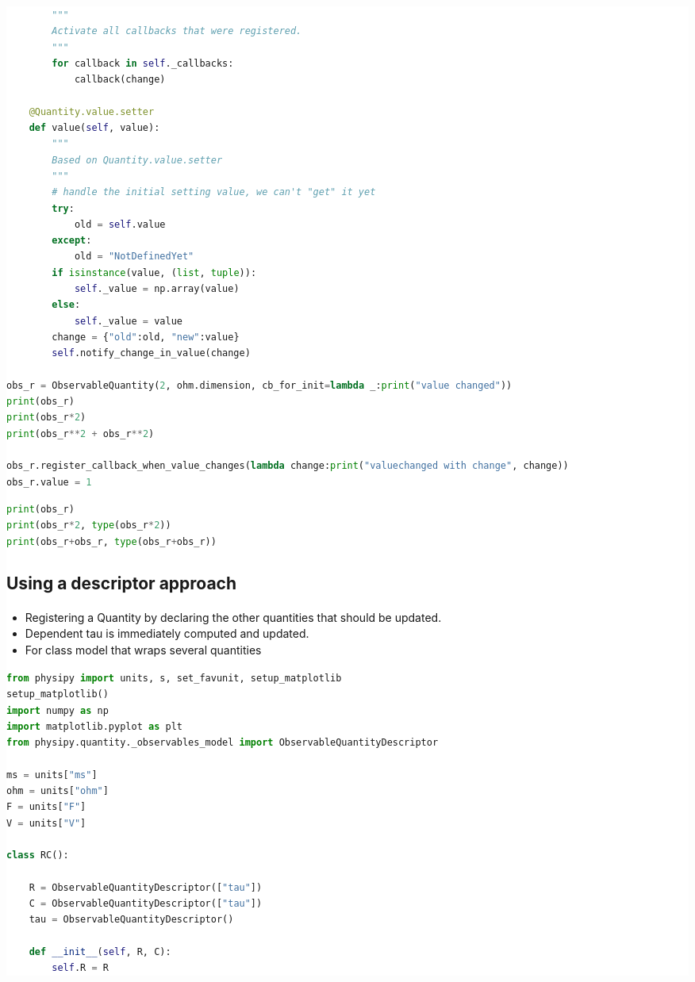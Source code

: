 ```python
        """
        Activate all callbacks that were registered.
        """
        for callback in self._callbacks:
            callback(change)
    
    @Quantity.value.setter
    def value(self, value):
        """
        Based on Quantity.value.setter
        """
        # handle the initial setting value, we can't "get" it yet
        try:
            old = self.value
        except:
            old = "NotDefinedYet"
        if isinstance(value, (list, tuple)):
            self._value = np.array(value)
        else:
            self._value = value
        change = {"old":old, "new":value}
        self.notify_change_in_value(change)    

obs_r = ObservableQuantity(2, ohm.dimension, cb_for_init=lambda _:print("value changed"))
print(obs_r)
print(obs_r*2)
print(obs_r**2 + obs_r**2)

obs_r.register_callback_when_value_changes(lambda change:print("valuechanged with change", change))
obs_r.value = 1
```

```python
print(obs_r)
print(obs_r*2, type(obs_r*2))
print(obs_r+obs_r, type(obs_r+obs_r))
```

## Using a descriptor approach


 - Registering a Quantity by declaring the other quantities that should be updated.
 - Dependent tau is immediately computed and updated.
 - For class model that wraps several quantities

```python
from physipy import units, s, set_favunit, setup_matplotlib
setup_matplotlib()
import numpy as np
import matplotlib.pyplot as plt
from physipy.quantity._observables_model import ObservableQuantityDescriptor

ms = units["ms"]
ohm = units["ohm"]
F = units["F"]
V = units["V"]

class RC():
    
    R = ObservableQuantityDescriptor(["tau"])
    C = ObservableQuantityDescriptor(["tau"])
    tau = ObservableQuantityDescriptor()
    
    def __init__(self, R, C):
        self.R = R
```